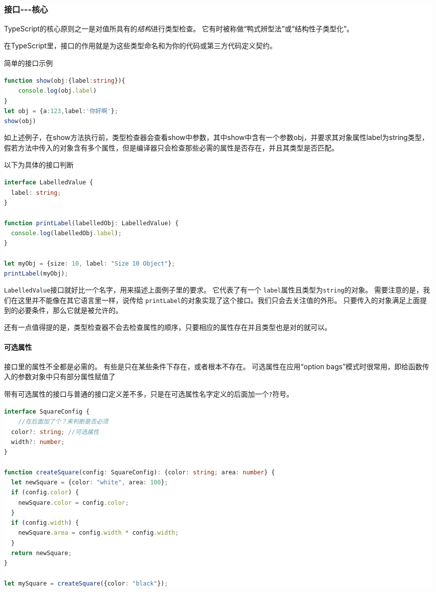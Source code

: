 ### 接口---核心

TypeScript的核心原则之一是对值所具有的*结构*进行类型检查。 它有时被称做“鸭式辨型法”或“结构性子类型化”。

 在TypeScript里，接口的作用就是为这些类型命名和为你的代码或第三方代码定义契约。

简单的接口示例

```typescript
function show(obj:{label:string}){
	console.log(obj.label)
}
let obj = {a:123,label:'你好啊'};
show(obj)
```

如上述例子，在show方法执行前，类型检查器会查看show中参数，其中show中含有一个参数obj，并要求其对象属性label为string类型，假若方法中传入的对象含有多个属性，但是编译器只会检查那些必需的属性是否存在，并且其类型是否匹配。

以下为具体的接口判断

```typescript
interface LabelledValue {
  label: string;
}

function printLabel(labelledObj: LabelledValue) {
  console.log(labelledObj.label);
}

let myObj = {size: 10, label: "Size 10 Object"};
printLabel(myObj);
```

`LabelledValue`接口就好比一个名字，用来描述上面例子里的要求。 它代表了有一个 `label`属性且类型为`string`的对象。 需要注意的是，我们在这里并不能像在其它语言里一样，说传给 `printLabel`的对象实现了这个接口。我们只会去关注值的外形。 只要传入的对象满足上面提到的必要条件，那么它就是被允许的。

还有一点值得提的是，类型检查器不会去检查属性的顺序，只要相应的属性存在并且类型也是对的就可以。



#### 可选属性

接口里的属性不全都是必需的。 有些是只在某些条件下存在，或者根本不存在。 可选属性在应用“option bags”模式时很常用，即给函数传入的参数对象中只有部分属性赋值了

带有可选属性的接口与普通的接口定义差不多，只是在可选属性名字定义的后面加一个`?`符号。

```typescript
interface SquareConfig {
    //在后面加了个？来判断是否必须
  color?: string; //可选属性
  width?: number;
}

function createSquare(config: SquareConfig): {color: string; area: number} {
  let newSquare = {color: "white", area: 100};
  if (config.color) {
    newSquare.color = config.color;
  }
  if (config.width) {
    newSquare.area = config.width * config.width;
  }
  return newSquare;
}

let mySquare = createSquare({color: "black"});
```
